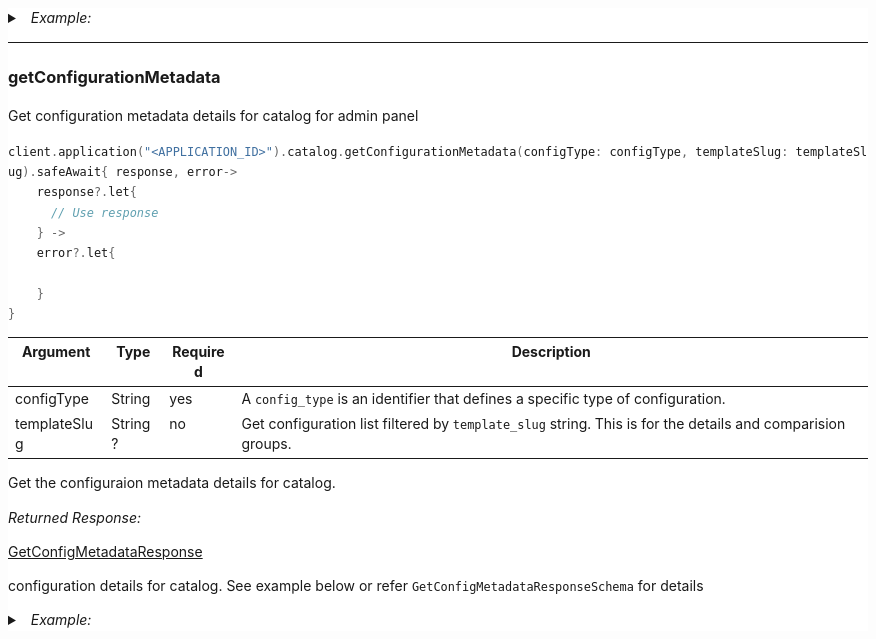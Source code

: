 


<details><summary><i>&nbsp; Example:</i></summary></details>









---


### getConfigurationMetadata
Get configuration metadata details for catalog for admin panel




```kotlin
client.application("<APPLICATION_ID>").catalog.getConfigurationMetadata(configType: configType, templateSlug: templateSlug).safeAwait{ response, error->
    response?.let{
      // Use response
    } ->
    error?.let{
      
    } 
}
```





| Argument  |  Type  | Required | Description |
| --------- | -----  | -------- | ----------- | 
| configType | String | yes | A `config_type` is an identifier that defines a specific type of configuration. |   
| templateSlug | String? | no | Get configuration list filtered by `template_slug` string. This is for the details and comparision groups. |  



Get the configuraion metadata details for catalog.

*Returned Response:*




[GetConfigMetadataResponse](#GetConfigMetadataResponse)

configuration details for catalog. See example below or refer `GetConfigMetadataResponseSchema` for details




<details><summary><i>&nbsp; Example:</i></summary></details>








